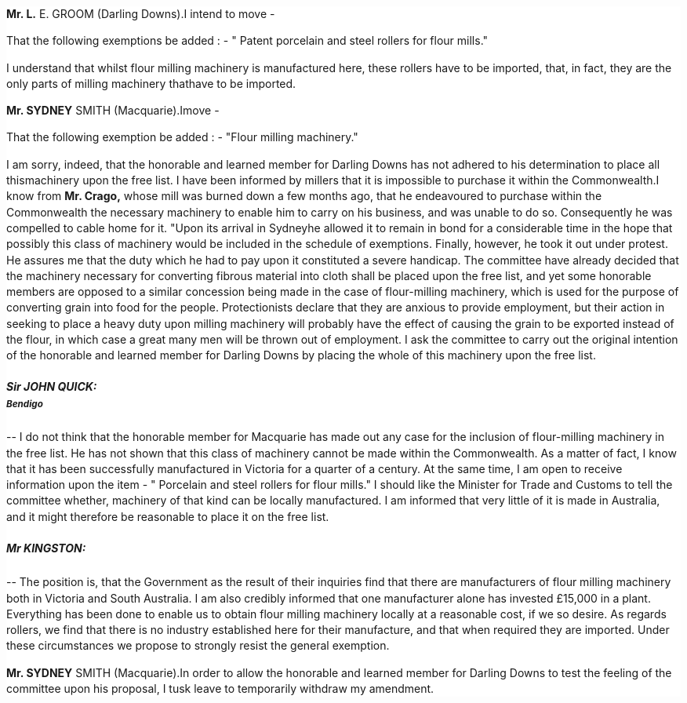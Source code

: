 **Mr. L.** E. GROOM (Darling Downs).I intend to move - 

That the following exemptions be added :  - " Patent porcelain and steel rollers for flour mills." 

I understand that whilst flour milling machinery is manufactured here, these rollers have to be imported, that, in fact, they are the only parts of milling machinery thathave to be imported. 


 **Mr. SYDNEY** SMITH (Macquarie).Imove - 

That the following exemption be added :  - "Flour milling machinery." 

I am sorry, indeed, that the honorable and learned member for Darling Downs has not adhered to his determination to place all thismachinery upon the free list. I have been informed by millers that it is impossible to purchase it within the Commonwealth.I know from  **Mr. Crago,**  whose mill was burned down a few months ago, that he endeavoured to purchase within the Commonwealth the necessary machinery to enable him to carry on his business, and was unable to do so. Consequently he was compelled to cable home for it. "Upon its arrival in Sydneyhe allowed it to remain in bond for a considerable time in the hope that possibly this class of machinery would be included in the schedule of exemptions. Finally, however, he took it out under protest. He assures me that the duty which he had to pay upon it constituted a severe handicap. The committee have already decided that the machinery necessary for converting fibrous material into cloth shall be placed upon the free list, and yet some honorable members are opposed to a similar concession being made in the case of flour-milling machinery, which is used for the purpose of converting grain into food for the people. Protectionists declare that they are anxious to provide employment, but their action in seeking to place a heavy duty upon milling machinery will probably have the effect of causing the grain to be exported instead of the flour, in which case a great many men will be thrown out of employment. I ask the committee to carry out the original intention of the honorable and learned member for Darling Downs by placing the whole of this machinery upon the free list. 

##### Sir JOHN QUICK:<br><small class="text-muted">Bendigo</small>

-- I do not think that the honorable member for Macquarie has made out any case for the inclusion of flour-milling machinery in the free list. He has not shown that this class of machinery cannot be made within the Commonwealth. As a matter of fact, I know that it has been successfully manufactured in Victoria for a quarter of a century. At the same time, I am open to receive information upon the item - " Porcelain and steel rollers for flour mills." I should like the Minister for Trade and Customs to tell the committee whether, machinery of that kind can be locally manufactured. I am informed that very little of it is made in Australia, and it might therefore be reasonable to place it on the free list. 

##### Mr KINGSTON:

-- The position is, that the Government as the result of their inquiries find that there are manufacturers of flour milling machinery both in Victoria and South Australia. I am also credibly informed that one manufacturer alone has invested £15,000 in a plant. Everything has been done to enable us to obtain flour milling machinery locally at a reasonable cost, if we so desire. As regards rollers, we find that there is no industry established here for their manufacture, and that when required they are imported. Under these circumstances we propose to strongly resist the general exemption. 


 **Mr. SYDNEY** SMITH (Macquarie).In order to allow the honorable and learned member for Darling Downs to test the feeling of the committee upon his proposal, I tusk leave to temporarily withdraw my amendment. 
